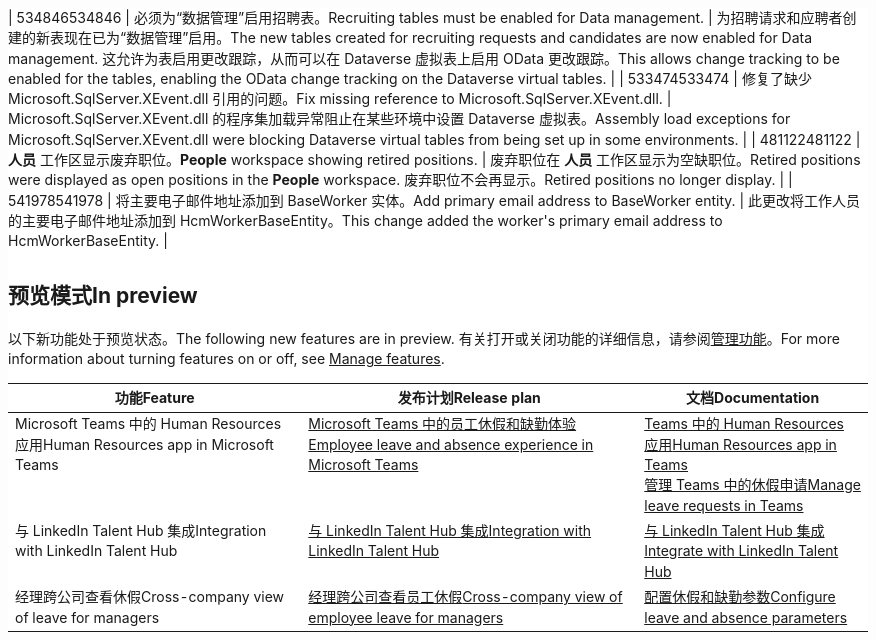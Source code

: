 | <span data-ttu-id="8a5e7-163">534846</span><span class="sxs-lookup"><span data-stu-id="8a5e7-163">534846</span></span> | <span data-ttu-id="8a5e7-164">必须为“数据管理”启用招聘表。</span><span class="sxs-lookup"><span data-stu-id="8a5e7-164">Recruiting tables must be enabled for Data management.</span></span> | <span data-ttu-id="8a5e7-165">为招聘请求和应聘者创建的新表现在已为“数据管理”启用。</span><span class="sxs-lookup"><span data-stu-id="8a5e7-165">The new tables created for recruiting requests and candidates are now enabled for Data management.</span></span> <span data-ttu-id="8a5e7-166">这允许为表启用更改跟踪，从而可以在 Dataverse 虚拟表上启用 OData 更改跟踪。</span><span class="sxs-lookup"><span data-stu-id="8a5e7-166">This allows change tracking to be enabled for the tables, enabling the OData change tracking on the Dataverse virtual tables.</span></span> |
| <span data-ttu-id="8a5e7-167">533474</span><span class="sxs-lookup"><span data-stu-id="8a5e7-167">533474</span></span> | <span data-ttu-id="8a5e7-168">修复了缺少 Microsoft.SqlServer.XEvent.dll 引用的问题。</span><span class="sxs-lookup"><span data-stu-id="8a5e7-168">Fix missing reference to Microsoft.SqlServer.XEvent.dll.</span></span> | <span data-ttu-id="8a5e7-169">Microsoft.SqlServer.XEvent.dll 的程序集加载异常阻止在某些环境中设置 Dataverse 虚拟表。</span><span class="sxs-lookup"><span data-stu-id="8a5e7-169">Assembly load exceptions for Microsoft.SqlServer.XEvent.dll were blocking Dataverse virtual tables from being set up in some environments.</span></span> |
| <span data-ttu-id="8a5e7-170">481122</span><span class="sxs-lookup"><span data-stu-id="8a5e7-170">481122</span></span> | <span data-ttu-id="8a5e7-171">**人员** 工作区显示废弃职位。</span><span class="sxs-lookup"><span data-stu-id="8a5e7-171">**People** workspace showing retired positions.</span></span> | <span data-ttu-id="8a5e7-172">废弃职位在 **人员** 工作区显示为空缺职位。</span><span class="sxs-lookup"><span data-stu-id="8a5e7-172">Retired positions were displayed as open positions in the **People** workspace.</span></span> <span data-ttu-id="8a5e7-173">废弃职位不会再显示。</span><span class="sxs-lookup"><span data-stu-id="8a5e7-173">Retired positions no longer display.</span></span> | 
| <span data-ttu-id="8a5e7-174">541978</span><span class="sxs-lookup"><span data-stu-id="8a5e7-174">541978</span></span> | <span data-ttu-id="8a5e7-175">将主要电子邮件地址添加到 BaseWorker 实体。</span><span class="sxs-lookup"><span data-stu-id="8a5e7-175">Add primary email address to BaseWorker entity.</span></span> | <span data-ttu-id="8a5e7-176">此更改将工作人员的主要电子邮件地址添加到 HcmWorkerBaseEntity。</span><span class="sxs-lookup"><span data-stu-id="8a5e7-176">This change added the worker's primary email address to HcmWorkerBaseEntity.</span></span> |

## <a name="in-preview"></a><span data-ttu-id="8a5e7-177">预览模式</span><span class="sxs-lookup"><span data-stu-id="8a5e7-177">In preview</span></span>

<span data-ttu-id="8a5e7-178">以下新功能处于预览状态。</span><span class="sxs-lookup"><span data-stu-id="8a5e7-178">The following new features are in preview.</span></span> <span data-ttu-id="8a5e7-179">有关打开或关闭功能的详细信息，请参阅[管理功能](hr-admin-manage-features.md)。</span><span class="sxs-lookup"><span data-stu-id="8a5e7-179">For more information about turning features on or off, see [Manage features](hr-admin-manage-features.md).</span></span>

| <span data-ttu-id="8a5e7-180">功能</span><span class="sxs-lookup"><span data-stu-id="8a5e7-180">Feature</span></span> | <span data-ttu-id="8a5e7-181">发布计划</span><span class="sxs-lookup"><span data-stu-id="8a5e7-181">Release plan</span></span> | <span data-ttu-id="8a5e7-182">文档</span><span class="sxs-lookup"><span data-stu-id="8a5e7-182">Documentation</span></span> |
| --- | --- | --- |
| <span data-ttu-id="8a5e7-183">Microsoft Teams 中的 Human Resources 应用</span><span class="sxs-lookup"><span data-stu-id="8a5e7-183">Human Resources app in Microsoft Teams</span></span> | [<span data-ttu-id="8a5e7-184">Microsoft Teams 中的员工休假和缺勤体验</span><span class="sxs-lookup"><span data-stu-id="8a5e7-184">Employee leave and absence experience in Microsoft Teams</span></span>](/dynamics365-release-plan/2020wave1/dynamics365-human-resources/employee-leave-absence-experience-teams) | [<span data-ttu-id="8a5e7-185">Teams 中的 Human Resources 应用</span><span class="sxs-lookup"><span data-stu-id="8a5e7-185">Human Resources app in Teams</span></span>](./hr-admin-teams-leave-app.md)<br>[<span data-ttu-id="8a5e7-186">管理 Teams 中的休假申请</span><span class="sxs-lookup"><span data-stu-id="8a5e7-186">Manage leave requests in Teams</span></span>](hr-teams-leave-app.md) |
| <span data-ttu-id="8a5e7-187">与 LinkedIn Talent Hub 集成</span><span class="sxs-lookup"><span data-stu-id="8a5e7-187">Integration with LinkedIn Talent Hub</span></span> | [<span data-ttu-id="8a5e7-188">与 LinkedIn Talent Hub 集成</span><span class="sxs-lookup"><span data-stu-id="8a5e7-188">Integration with LinkedIn Talent Hub</span></span>](/dynamics365-release-plan/2020wave2/human-resources/dynamics365-human-resources/integration-linkedin-talent-hub) | [<span data-ttu-id="8a5e7-189">与 LinkedIn Talent Hub 集成</span><span class="sxs-lookup"><span data-stu-id="8a5e7-189">Integrate with LinkedIn Talent Hub</span></span>](./hr-admin-integration-linkedin.md) |
| <span data-ttu-id="8a5e7-190">经理跨公司查看休假</span><span class="sxs-lookup"><span data-stu-id="8a5e7-190">Cross-company view of leave for managers</span></span> | [<span data-ttu-id="8a5e7-191">经理跨公司查看员工休假</span><span class="sxs-lookup"><span data-stu-id="8a5e7-191">Cross-company view of employee leave for managers</span></span>](/dynamics365-release-plan/2020wave2/human-resources/dynamics365-human-resources/cross-company-view-employee-leave-managers) | [<span data-ttu-id="8a5e7-192">配置休假和缺勤参数</span><span class="sxs-lookup"><span data-stu-id="8a5e7-192">Configure leave and absence parameters</span></span>](./hr-leave-and-absence-parameters.md) |
